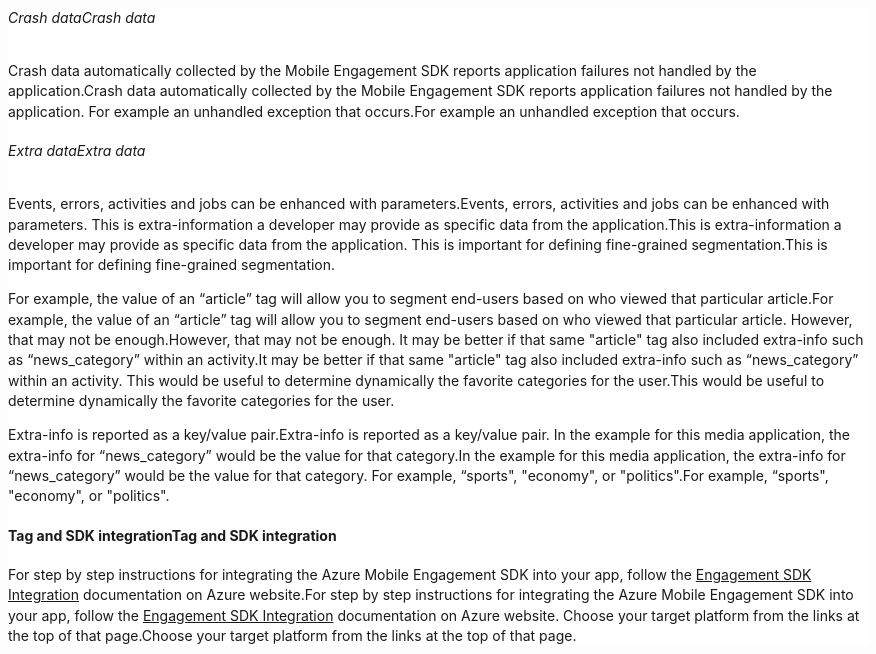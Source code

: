 ###### <a name="crash-data"></a><span data-ttu-id="1e7de-368">Crash data</span><span class="sxs-lookup"><span data-stu-id="1e7de-368">Crash data</span></span>
<span data-ttu-id="1e7de-369">Crash data automatically collected by the Mobile Engagement SDK reports application failures not handled by the application.</span><span class="sxs-lookup"><span data-stu-id="1e7de-369">Crash data automatically collected by the Mobile Engagement SDK reports application failures not handled by the application.</span></span> <span data-ttu-id="1e7de-370">For example an unhandled exception that occurs.</span><span class="sxs-lookup"><span data-stu-id="1e7de-370">For example an unhandled exception that occurs.</span></span>

###### <a name="extra-data"></a><span data-ttu-id="1e7de-371">Extra data</span><span class="sxs-lookup"><span data-stu-id="1e7de-371">Extra data</span></span>
<span data-ttu-id="1e7de-372">Events, errors, activities and jobs can be enhanced with parameters.</span><span class="sxs-lookup"><span data-stu-id="1e7de-372">Events, errors, activities and jobs can be enhanced with parameters.</span></span> <span data-ttu-id="1e7de-373">This is extra-information a developer may provide as specific data from the application.</span><span class="sxs-lookup"><span data-stu-id="1e7de-373">This is extra-information a developer may provide as specific data from the application.</span></span> <span data-ttu-id="1e7de-374">This is important for defining fine-grained segmentation.</span><span class="sxs-lookup"><span data-stu-id="1e7de-374">This is important for defining fine-grained segmentation.</span></span> 

<span data-ttu-id="1e7de-375">For example, the value of an “article” tag will allow you to segment end-users based on who viewed that particular article.</span><span class="sxs-lookup"><span data-stu-id="1e7de-375">For example, the value of an “article” tag will allow you to segment end-users based on who viewed that particular article.</span></span> <span data-ttu-id="1e7de-376">However, that may not be enough.</span><span class="sxs-lookup"><span data-stu-id="1e7de-376">However, that may not be enough.</span></span> <span data-ttu-id="1e7de-377">It may be better if that same "article" tag also included extra-info such as “news_category” within an activity.</span><span class="sxs-lookup"><span data-stu-id="1e7de-377">It may be better if that same "article" tag also included extra-info such as “news_category” within an activity.</span></span> <span data-ttu-id="1e7de-378">This would be useful to determine dynamically the favorite categories for the user.</span><span class="sxs-lookup"><span data-stu-id="1e7de-378">This would be useful to determine dynamically the favorite categories for the user.</span></span> 

<span data-ttu-id="1e7de-379">Extra-info is reported as a key/value pair.</span><span class="sxs-lookup"><span data-stu-id="1e7de-379">Extra-info is reported as a key/value pair.</span></span> <span data-ttu-id="1e7de-380">In the example for this media application, the extra-info for “news_category” would be the value for that category.</span><span class="sxs-lookup"><span data-stu-id="1e7de-380">In the example for this media application, the extra-info for “news_category” would be the value for that category.</span></span> <span data-ttu-id="1e7de-381">For example, “sports", "economy", or "politics".</span><span class="sxs-lookup"><span data-stu-id="1e7de-381">For example, “sports", "economy", or "politics".</span></span>

#### <a name="tag-and-sdk-integration"></a><span data-ttu-id="1e7de-382">Tag and SDK integration</span><span class="sxs-lookup"><span data-stu-id="1e7de-382">Tag and SDK integration</span></span>
<span data-ttu-id="1e7de-383">For step by step instructions for integrating the Azure Mobile Engagement SDK into your app, follow the  [Engagement SDK Integration](mobile-engagement-windows-store-integrate-engagement.md) documentation on Azure website.</span><span class="sxs-lookup"><span data-stu-id="1e7de-383">For step by step instructions for integrating the Azure Mobile Engagement SDK into your app, follow the  [Engagement SDK Integration](mobile-engagement-windows-store-integrate-engagement.md) documentation on Azure website.</span></span> <span data-ttu-id="1e7de-384">Choose your target platform from the links at the top of that page.</span><span class="sxs-lookup"><span data-stu-id="1e7de-384">Choose your target platform from the links at the top of that page.</span></span>
